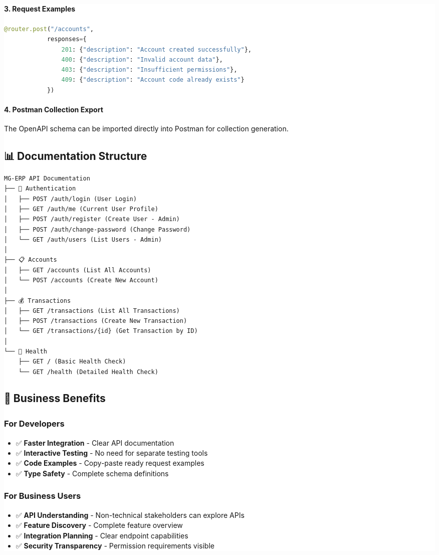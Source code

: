 #### **3. Request Examples**
```python
@router.post("/accounts", 
            responses={
                201: {"description": "Account created successfully"},
                400: {"description": "Invalid account data"},
                403: {"description": "Insufficient permissions"},
                409: {"description": "Account code already exists"}
            })
```

#### **4. Postman Collection Export**
The OpenAPI schema can be imported directly into Postman for collection generation.

## 📊 Documentation Structure

```
MG-ERP API Documentation
├── 🔐 Authentication
│   ├── POST /auth/login (User Login)
│   ├── GET /auth/me (Current User Profile)
│   ├── POST /auth/register (Create User - Admin)
│   ├── POST /auth/change-password (Change Password)
│   └── GET /auth/users (List Users - Admin)
│
├── 📋 Accounts  
│   ├── GET /accounts (List All Accounts)
│   └── POST /accounts (Create New Account)
│
├── 💰 Transactions
│   ├── GET /transactions (List All Transactions) 
│   ├── POST /transactions (Create New Transaction)
│   └── GET /transactions/{id} (Get Transaction by ID)
│
└── 🏥 Health
    ├── GET / (Basic Health Check)
    └── GET /health (Detailed Health Check)
```

## 🎯 Business Benefits

### **For Developers**
- ✅ **Faster Integration** - Clear API documentation
- ✅ **Interactive Testing** - No need for separate testing tools
- ✅ **Code Examples** - Copy-paste ready request examples
- ✅ **Type Safety** - Complete schema definitions

### **For Business Users**
- ✅ **API Understanding** - Non-technical stakeholders can explore APIs
- ✅ **Feature Discovery** - Complete feature overview
- ✅ **Integration Planning** - Clear endpoint capabilities
- ✅ **Security Transparency** - Permission requirements visible
